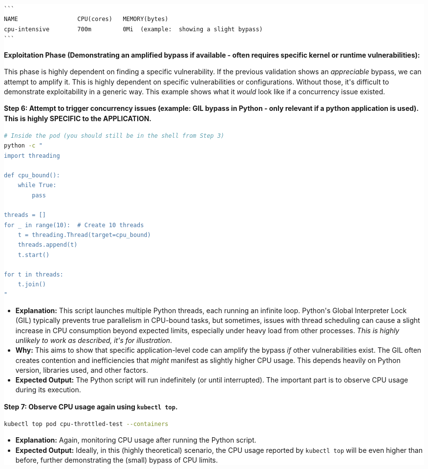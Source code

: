     ```
    NAME                 CPU(cores)   MEMORY(bytes)
    cpu-intensive        700m         0Mi  (example:  showing a slight bypass)
    ```

**Exploitation Phase (Demonstrating an amplified bypass if available - often requires specific kernel or runtime vulnerabilities):**

This phase is highly dependent on finding a specific vulnerability. If the previous validation shows an *appreciable* bypass, we can attempt to amplify it. This is highly dependent on specific vulnerabilities or configurations. Without those, it's difficult to demonstrate exploitability in a generic way. This example shows what it *would* look like if a concurrency issue existed.

**Step 6:  Attempt to trigger concurrency issues (example:  GIL bypass in Python - only relevant if a python application is used).  This is highly SPECIFIC to the APPLICATION.**

```bash
# Inside the pod (you should still be in the shell from Step 3)
python -c "
import threading

def cpu_bound():
    while True:
        pass

threads = []
for _ in range(10):  # Create 10 threads
    t = threading.Thread(target=cpu_bound)
    threads.append(t)
    t.start()

for t in threads:
    t.join()
"
```

*   **Explanation:** This script launches multiple Python threads, each running an infinite loop.  Python's Global Interpreter Lock (GIL) typically prevents true parallelism in CPU-bound tasks, but sometimes, issues with thread scheduling can cause a slight increase in CPU consumption beyond expected limits, especially under heavy load from other processes. *This is highly unlikely to work as described, it's for illustration*.
*   **Why:** This aims to show that specific application-level code can amplify the bypass *if* other vulnerabilities exist. The GIL often creates contention and inefficiencies that *might* manifest as slightly higher CPU usage.  This depends heavily on Python version, libraries used, and other factors.
*   **Expected Output:** The Python script will run indefinitely (or until interrupted). The important part is to observe CPU usage during its execution.

**Step 7: Observe CPU usage again using `kubectl top`.**

```bash
kubectl top pod cpu-throttled-test --containers
```

*   **Explanation:**  Again, monitoring CPU usage after running the Python script.
*   **Expected Output:**  Ideally, in this (highly theoretical) scenario, the CPU usage reported by `kubectl top` will be even higher than before, further demonstrating the (small) bypass of CPU limits.
